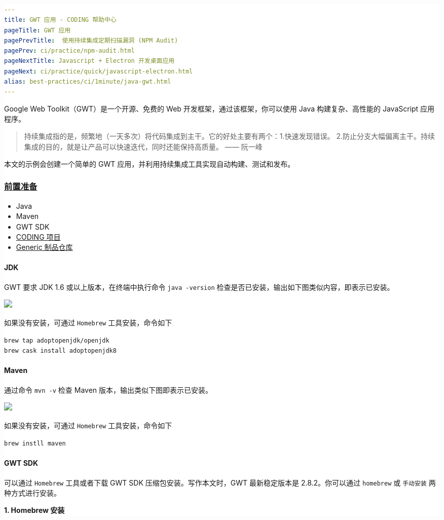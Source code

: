 ```yaml
---
title: GWT 应用 - CODING 帮助中心
pageTitle: GWT 应用
pagePrevTitle:  使用持续集成定期扫描漏洞 (NPM Audit)
pagePrev: ci/practice/npm-audit.html 
pageNextTitle: Javascript + Electron 开发桌面应用
pageNext: ci/practice/quick/javascript-electron.html
alias: best-practices/ci/1minute/java-gwt.html
---
```


Google Web Toolkit（GWT）是一个开源、免费的 Web 开发框架，通过该框架，你可以使用 Java 构建复杂、高性能的 JavaScript 应用程序。

>持续集成指的是，频繁地（一天多次）将代码集成到主干。它的好处主要有两个：1.快速发现错误。 2.防止分支大幅偏离主干。持续集成的目的，就是让产品可以快速迭代，同时还能保持高质量。 —— 阮一峰

本文的示例会创建一个简单的 GWT 应用，并利用持续集成工具实现自动构建、测试和发布。

### [前置准备](#prerequisite)

-   Java
-   Maven
-   GWT SDK
-   [CODING 项目](/docs/start/project.html)
-   [Generic 制品仓库](/docs/artifacts/quick-start/generic.html)

#### JDK

GWT 要求 JDK 1.6 或以上版本，在终端中执行命令 `java -version` 检查是否已安装，输出如下图类似内容，即表示已安装。

![](https://help-assets.codehub.cn/enterprise/20200727144108.png)

如果没有安装，可通过 `Homebrew` 工具安装，命令如下

```shell
brew tap adoptopenjdk/openjdk
brew cask install adoptopenjdk8
```

#### Maven 

通过命令 `mvn -v` 检查 Maven 版本，输出类似下图即表示已安装。

![](https://help-assets.codehub.cn/enterprise/20200727144122.png)

如果没有安装，可通过 `Homebrew` 工具安装，命令如下

```shell
brew instll maven
```

#### GWT SDK

可以通过 `Homebrew` 工具或者下载 GWT SDK 压缩包安装。写作本文时，GWT 最新稳定版本是 2.8.2。你可以通过 `homebrew` 或 `手动安装` 两种方式进行安装。

**1. Homebrew 安装**
